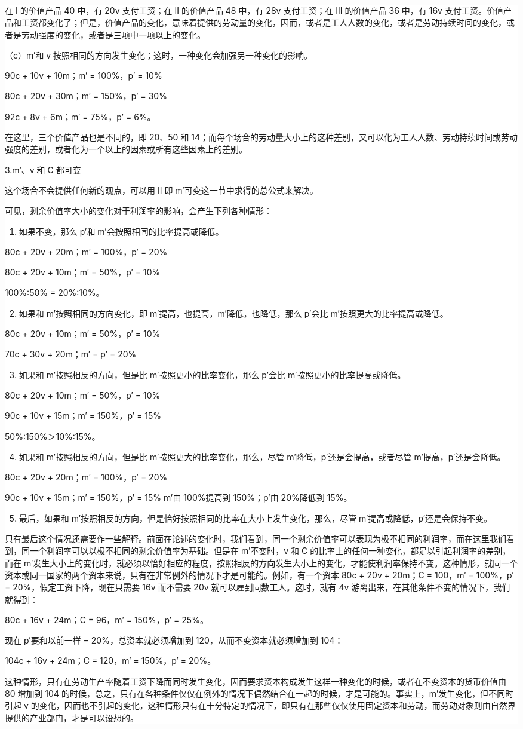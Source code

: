 在 I 的价值产品 40 中，有 20v 支付工资；在 II 的价值产品 48 中，有 28v 支付工资；在 III 的价值产品 36 中，有 16v 支付工资。价值产品和工资都变化了；但是，价值产品的变化，意味着提供的劳动量的变化，因而，或者是工人人数的变化，或者是劳动持续时间的变化，或者是劳动强度的变化，或者是三项中一项以上的变化。

（c）m′和 v 按照相同的方向发生变化；这时，一种变化会加强另一种变化的影响。

90c + 10v + 10m；m′ = 100%，p′ = 10%

80c + 20v + 30m；m′ = 150%，p′ = 30%

92c + 8v + 6m；m′ = 75%，p′ = 6%。

在这里，三个价值产品也是不同的，即 20、50 和 14；而每个场合的劳动量大小上的这种差别，又可以化为工人人数、劳动持续时间或劳动强度的差别，或者化为一个以上的因素或所有这些因素上的差别。

3.m′、v 和 C 都可变

这个场合不会提供任何新的观点，可以用 II 即 m′可变这一节中求得的总公式来解决。

可见，剩余价值率大小的变化对于利润率的影响，会产生下列各种情形：

1. 如果不变，那么 p′和 m′会按照相同的比率提高或降低。

80c + 20v + 20m；m′ = 100%，p′ = 20%

80c + 20v + 10m；m′ = 50%，p′ = 10%

100%∶50% = 20%∶10%。

2. 如果和 m′按照相同的方向变化，即 m′提高，也提高，m′降低，也降低，那么 p′会比 m′按照更大的比率提高或降低。

80c + 20v + 10m；m′ = 50%，p′ = 10%

70c + 30v + 20m；m′ = p′ = 20%

3. 如果和 m′按照相反的方向，但是比 m′按照更小的比率变化，那么 p′会比 m′按照更小的比率提高或降低。

80c + 20v + 10m；m′ = 50%，p′ = 10%

90c + 10v + 15m；m′ = 150%，p′ = 15%

50%∶150%＞10%∶15%。

4. 如果和 m′按照相反的方向，但是比 m′按照更大的比率变化，那么，尽管 m′降低，p′还是会提高，或者尽管 m′提高，p′还是会降低。

80c + 20v + 20m；m′ = 100%，p′ = 20%

90c + 10v + 15m；m′ = 150%，p′ = 15% m′由 100%提高到 150%；p′由 20%降低到 15%。

5. 最后，如果和 m′按照相反的方向，但是恰好按照相同的比率在大小上发生变化，那么，尽管 m′提高或降低，p′还是会保持不变。

只有最后这个情况还需要作一些解释。前面在论述的变化时，我们看到，同一个剩余价值率可以表现为极不相同的利润率，而在这里我们看到，同一个利润率可以以极不相同的剩余价值率为基础。但是在 m′不变时，v 和 C 的比率上的任何一种变化，都足以引起利润率的差别，而在 m′发生大小上的变化时，就必须以恰好相应的程度，按照相反的方向发生大小上的变化，才能使利润率保持不变。这种情形，就同一个资本或同一国家的两个资本来说，只有在非常例外的情况下才是可能的。例如，有一个资本 80c + 20v + 20m；C = 100，m′ = 100%，p′ = 20%，假定工资下降，现在只需要 16v 而不需要 20v 就可以雇到同数工人。这时，就有 4v 游离出来，在其他条件不变的情况下，我们就得到：

80c + 16v + 24m；C = 96，m′ = 150%，p′ = 25%。

现在 p′要和以前一样 = 20%，总资本就必须增加到 120，从而不变资本就必须增加到 104：

104c + 16v + 24m；C = 120，m′ = 150%，p′ = 20%。

这种情形，只有在劳动生产率随着工资下降而同时发生变化，因而要求资本构成发生这样一种变化的时候，或者在不变资本的货币价值由 80 增加到 104 的时候，总之，只有在各种条件仅仅在例外的情况下偶然结合在一起的时候，才是可能的。事实上，m′发生变化，但不同时引起 v 的变化，因而也不引起的变化，这种情形只有在十分特定的情况下，即只有在那些仅仅使用固定资本和劳动，而劳动对象则由自然界提供的产业部门，才是可以设想的。

